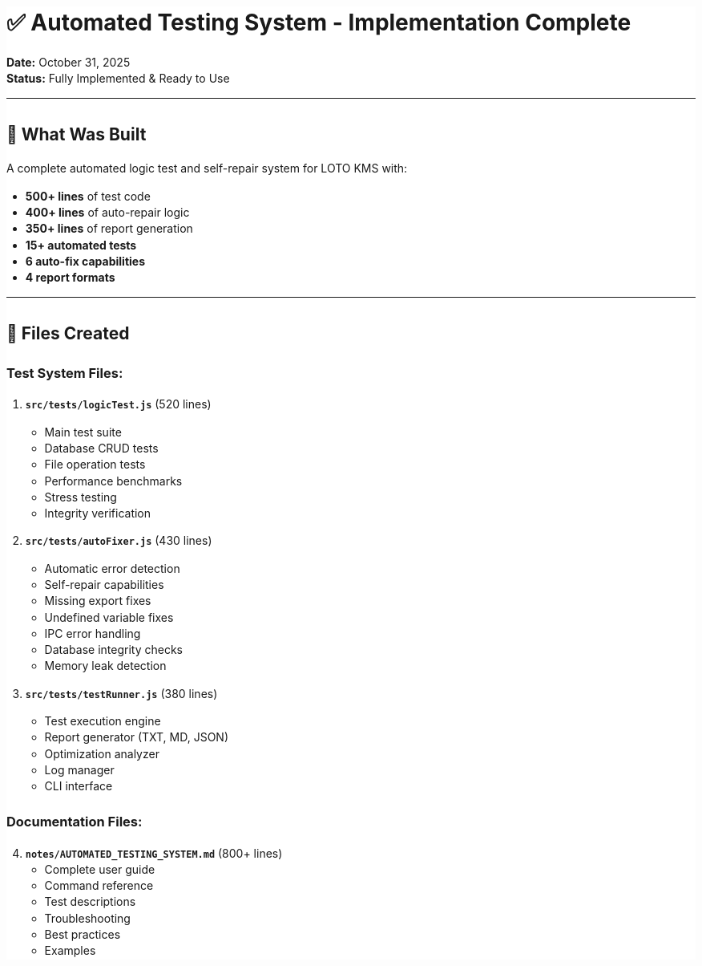 # ✅ Automated Testing System - Implementation Complete

**Date:** October 31, 2025  
**Status:** Fully Implemented & Ready to Use

---

## 🎉 What Was Built

A complete automated logic test and self-repair system for LOTO KMS with:
- **500+ lines** of test code
- **400+ lines** of auto-repair logic
- **350+ lines** of report generation
- **15+ automated tests**
- **6 auto-fix capabilities**
- **4 report formats**

---

## 📁 Files Created

### Test System Files:

1. **`src/tests/logicTest.js`** (520 lines)
   - Main test suite
   - Database CRUD tests
   - File operation tests
   - Performance benchmarks
   - Stress testing
   - Integrity verification

2. **`src/tests/autoFixer.js`** (430 lines)
   - Automatic error detection
   - Self-repair capabilities
   - Missing export fixes
   - Undefined variable fixes
   - IPC error handling
   - Database integrity checks
   - Memory leak detection

3. **`src/tests/testRunner.js`** (380 lines)
   - Test execution engine
   - Report generator (TXT, MD, JSON)
   - Optimization analyzer
   - Log manager
   - CLI interface

### Documentation Files:

4. **`notes/AUTOMATED_TESTING_SYSTEM.md`** (800+ lines)
   - Complete user guide
   - Command reference
   - Test descriptions
   - Troubleshooting
   - Best practices
   - Examples
